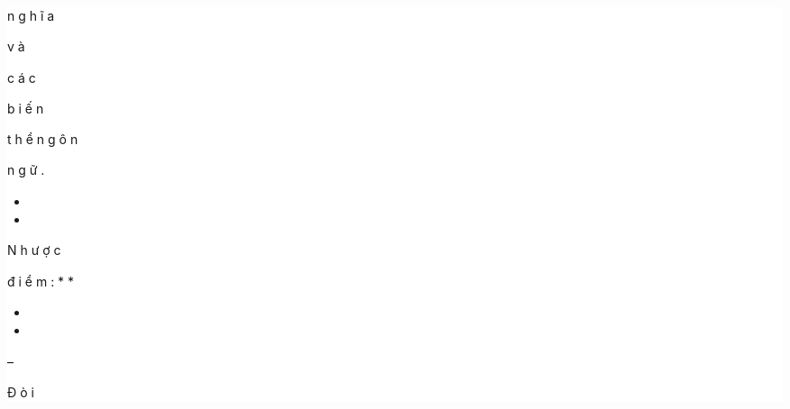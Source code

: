 n
g
h
ĩ
a
 
v
à
 
c
á
c
 
b
i
ế
n
 
t
h
ể
n
g
ô
n
 
n
g
ữ
.
 
*
*
N
h
ư
ợ
c
 
đ
i
ể
m
:
*
*






*
*
–
 
Đ
ò
i
 